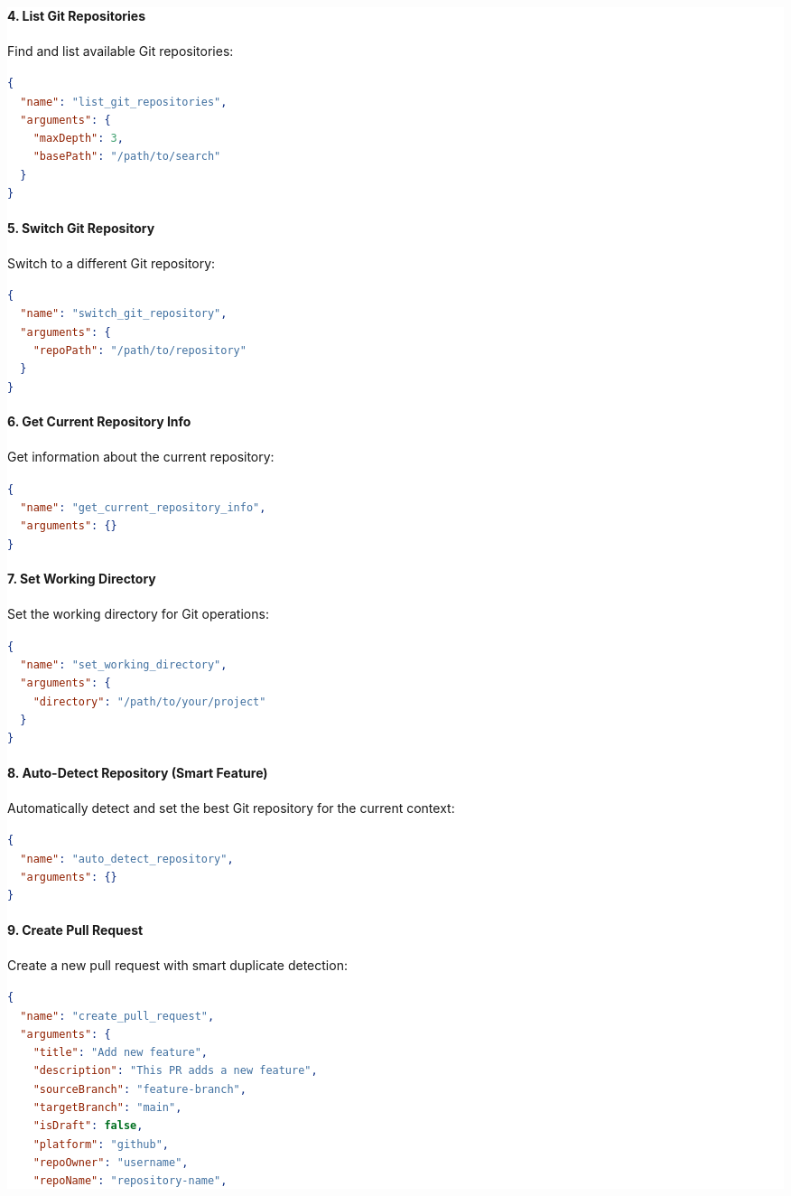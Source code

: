 #### 4. List Git Repositories
Find and list available Git repositories:
```json
{
  "name": "list_git_repositories",
  "arguments": {
    "maxDepth": 3,
    "basePath": "/path/to/search"
  }
}
```

#### 5. Switch Git Repository
Switch to a different Git repository:
```json
{
  "name": "switch_git_repository",
  "arguments": {
    "repoPath": "/path/to/repository"
  }
}
```

#### 6. Get Current Repository Info
Get information about the current repository:
```json
{
  "name": "get_current_repository_info",
  "arguments": {}
}
```

#### 7. Set Working Directory
Set the working directory for Git operations:
```json
{
  "name": "set_working_directory",
  "arguments": {
    "directory": "/path/to/your/project"
  }
}
```

#### 8. Auto-Detect Repository (Smart Feature)
Automatically detect and set the best Git repository for the current context:
```json
{
  "name": "auto_detect_repository",
  "arguments": {}
}
```

#### 9. Create Pull Request
Create a new pull request with smart duplicate detection:
```json
{
  "name": "create_pull_request",
  "arguments": {
    "title": "Add new feature",
    "description": "This PR adds a new feature",
    "sourceBranch": "feature-branch",
    "targetBranch": "main",
    "isDraft": false,
    "platform": "github",
    "repoOwner": "username",
    "repoName": "repository-name",
```